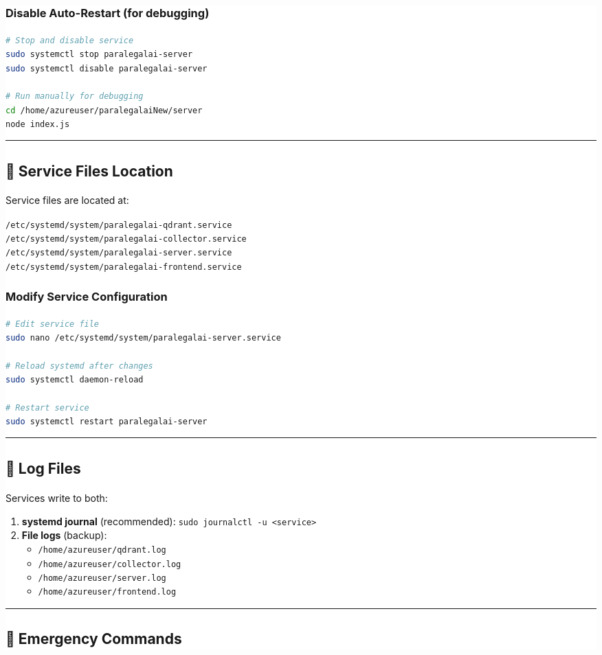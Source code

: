 ### Disable Auto-Restart (for debugging)

```bash
# Stop and disable service
sudo systemctl stop paralegalai-server
sudo systemctl disable paralegalai-server

# Run manually for debugging
cd /home/azureuser/paralegalaiNew/server
node index.js
```

---

## 🔐 Service Files Location

Service files are located at:
```
/etc/systemd/system/paralegalai-qdrant.service
/etc/systemd/system/paralegalai-collector.service
/etc/systemd/system/paralegalai-server.service
/etc/systemd/system/paralegalai-frontend.service
```

### Modify Service Configuration

```bash
# Edit service file
sudo nano /etc/systemd/system/paralegalai-server.service

# Reload systemd after changes
sudo systemctl daemon-reload

# Restart service
sudo systemctl restart paralegalai-server
```

---

## 📝 Log Files

Services write to both:
1. **systemd journal** (recommended): `sudo journalctl -u <service>`
2. **File logs** (backup):
   - `/home/azureuser/qdrant.log`
   - `/home/azureuser/collector.log`
   - `/home/azureuser/server.log`
   - `/home/azureuser/frontend.log`

---

## 🚨 Emergency Commands

